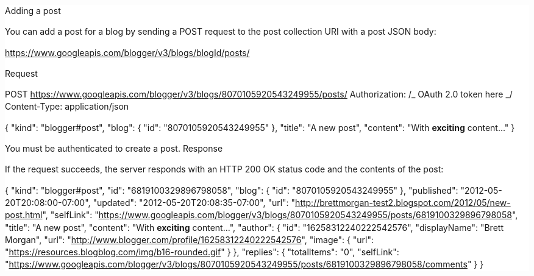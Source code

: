 Adding a post

You can add a post for a blog by sending a POST request to the post collection URI with a post JSON body:

https://www.googleapis.com/blogger/v3/blogs/blogId/posts/

Request

POST https://www.googleapis.com/blogger/v3/blogs/8070105920543249955/posts/
Authorization: /_ OAuth 2.0 token here _/
Content-Type: application/json

{
"kind": "blogger#post",
"blog": {
"id": "8070105920543249955"
},
"title": "A new post",
"content": "With <b>exciting</b> content..."
}

You must be authenticated to create a post.
Response

If the request succeeds, the server responds with an HTTP 200 OK status code and the contents of the post:

{
"kind": "blogger#post",
"id": "6819100329896798058",
"blog": {
"id": "8070105920543249955"
},
"published": "2012-05-20T20:08:00-07:00",
"updated": "2012-05-20T20:08:35-07:00",
"url": "http://brettmorgan-test2.blogspot.com/2012/05/new-post.html",
"selfLink": "https://www.googleapis.com/blogger/v3/blogs/8070105920543249955/posts/6819100329896798058",
"title": "A new post",
"content": "With <b>exciting</b> content...",
"author": {
"id": "16258312240222542576",
"displayName": "Brett Morgan",
"url": "http://www.blogger.com/profile/16258312240222542576",
"image": {
"url": "https://resources.blogblog.com/img/b16-rounded.gif"
}
},
"replies": {
"totalItems": "0",
"selfLink": "https://www.googleapis.com/blogger/v3/blogs/8070105920543249955/posts/6819100329896798058/comments"
}
}
